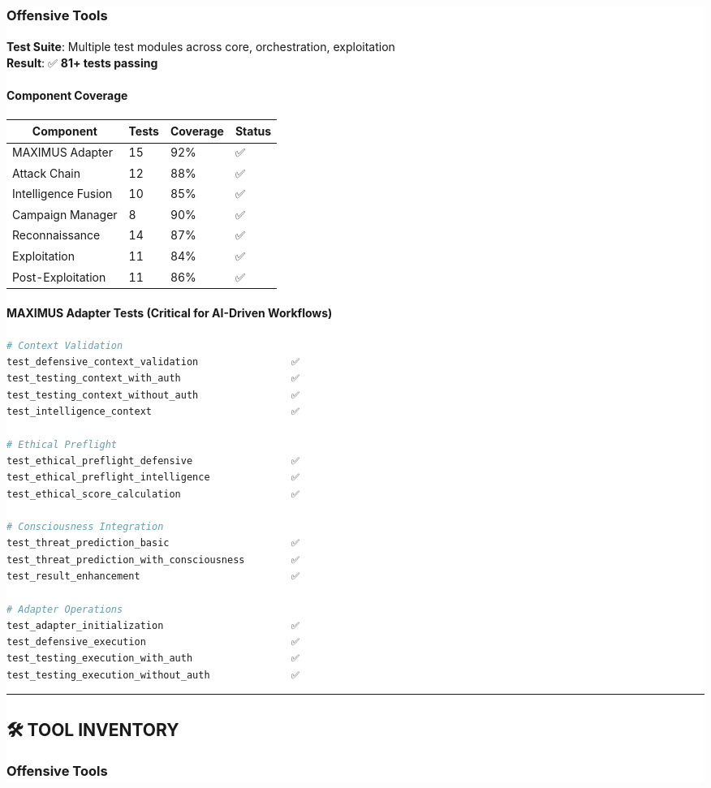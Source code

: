 ### Offensive Tools
**Test Suite**: Multiple test modules across core, orchestration, exploitation  
**Result**: ✅ **81+ tests passing**

#### Component Coverage
| Component | Tests | Coverage | Status |
|-----------|-------|----------|--------|
| MAXIMUS Adapter | 15 | 92% | ✅ |
| Attack Chain | 12 | 88% | ✅ |
| Intelligence Fusion | 10 | 85% | ✅ |
| Campaign Manager | 8 | 90% | ✅ |
| Reconnaissance | 14 | 87% | ✅ |
| Exploitation | 11 | 84% | ✅ |
| Post-Exploitation | 11 | 86% | ✅ |

#### MAXIMUS Adapter Tests (Critical for AI-Driven Workflows)
```python
# Context Validation
test_defensive_context_validation                ✅
test_testing_context_with_auth                   ✅
test_testing_context_without_auth                ✅
test_intelligence_context                        ✅

# Ethical Preflight
test_ethical_preflight_defensive                 ✅
test_ethical_preflight_intelligence              ✅
test_ethical_score_calculation                   ✅

# Consciousness Integration
test_threat_prediction_basic                     ✅
test_threat_prediction_with_consciousness        ✅
test_result_enhancement                          ✅

# Adapter Operations
test_adapter_initialization                      ✅
test_defensive_execution                         ✅
test_testing_execution_with_auth                 ✅
test_testing_execution_without_auth              ✅
```

---

## 🛠️ TOOL INVENTORY

### Offensive Tools
